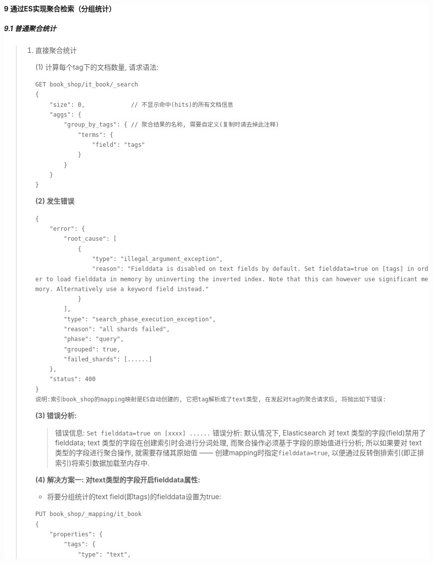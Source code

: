 #### 9 通过ES实现聚合检索（分组统计）

##### 9.1 普通聚合统计

> 1. 直接聚合统计
>
>    (1) 计算每个tag下的文档数量, 请求语法:
>
>    ```
>    GET book_shop/it_book/_search
>    {
>        "size": 0,    			// 不显示命中(hits)的所有文档信息
>        "aggs": {
>            "group_by_tags": {	// 聚合结果的名称, 需要自定义(复制时请去掉此注释)
>                "terms": {
>                    "field": "tags"
>                }
>            }
>        }
>    }
>    ```
>
>    **(2) 发生错误**
>
>    ```
>    {
>        "error": {
>            "root_cause": [
>                {
>                    "type": "illegal_argument_exception",
>                    "reason": "Fielddata is disabled on text fields by default. Set fielddata=true on [tags] in order to load fielddata in memory by uninverting the inverted index. Note that this can however use significant memory. Alternatively use a keyword field instead."
>                }
>            ],
>            "type": "search_phase_execution_exception",
>            "reason": "all shards failed",
>            "phase": "query",
>            "grouped": true,
>            "failed_shards": [......]
>        },
>        "status": 400
>    }
>    说明:索引book_shop的mapping映射是ES自动创建的, 它把tag解析成了text类型, 在发起对tag的聚合请求后, 将抛出如下错误:
>    ```
>
>    **(3) 错误分析:**
>
>    > 错误信息: `Set fielddata=true on [xxxx] ......`
>    > 错误分析: 默认情况下, Elasticsearch 对 text 类型的字段(field)禁用了 fielddata;
>    > text 类型的字段在创建索引时会进行分词处理, 而聚合操作必须基于字段的原始值进行分析;
>    > 所以如果要对 text 类型的字段进行聚合操作, 就需要存储其原始值 —— 创建mapping时指定`fielddata=true`, 以便通过反转倒排索引(即正排索引)将索引数据加载至内存中.
>
>    **(4) 解决方案一: 对text类型的字段开启fielddata属性:**
>
>    - 将要分组统计的text field(即tags)的fielddata设置为true:
>
>    ```
>    PUT book_shop/_mapping/it_book
>    {
>        "properties": {
>            "tags": {
>                "type": "text",